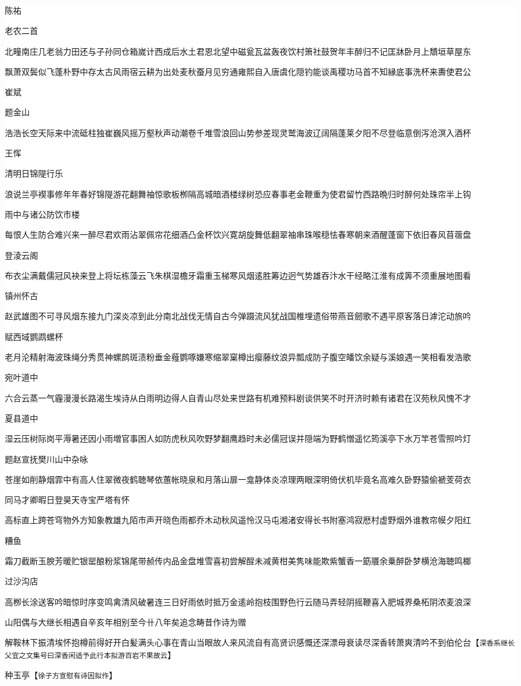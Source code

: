陈祐  

老农二首  

北疃南庄几老翁力田还与子孙同仓箱嵗计西成后水土君恩北望中磁瓮瓦盆轰夜饮村箫社鼓贺年丰醉归不记匡牀卧月上穨垣草屋东  

飘萧双鬓似飞蓬朴野中存太古风雨宿云耕为出处麦秋蚕月见穷通雍熙自入唐虞化隠钓能谈禹稷功马首不知縁底事洗杯来夀使君公  

崔斌  

题金山  

浩浩长空天际来中流砥柱独崔巍风摇万壑秋声动潮卷千堆雪浪回山势参差现灵鹫海波辽阔隔蓬莱夕阳不尽登临意倒泻沧溟入酒杯  

王恽  

清明日锦隄行乐  

浪说兰亭褉事修年年春好锦隄游花翻舞袖惊歌板栁隔高城暗酒楼绿树恐应春事老金鞭重为使君留竹西路晩归时醉何处珠帘半上钩  

雨中与诸公防饮市楼  

每恨人生防合难兴来一醉尽君欢雨沾翠佩帘花细酒凸金杯饮兴寛胡旋舞低翻翠袖串珠喉穏怯春寒朝来酒醒蓬窗下依旧春风苜蓿盘  

登淩云阁  

布衣尘满戴儒冠风袂来登上将坛栋藻云飞朱棋湿檐牙霜重玉梯寒风烟逺胜筹边迥气势雄吞汴水干经略江淮有成筭不须重展地图看  

镇州怀古  

赵武雄图不可寻风烟东接九门深炎凉到此分南北战伐无情自古今弹蹑流风犹战国椎埋遗俗带燕音劒歌不遇平原客落日滹沱动旅吟  

赋西域鹦鹉螺杯  

老月沦精射海波珠绳分秀贯神螺鹧斑渍粉垂金薤鹦啄嫌寒缩翠窠樽出瘿藤纹浪异瓢成防子腹空皤饮余疑与溪娘遇一笑相看发浩歌  

宛叶道中  

六合云蒸一气霾漫漫长路渴生埃诗从白雨明边得人自青山尽处来世路有机难预料剧谈供笑不时开济时赖有诸君在汉苑秋风愧不才  

夏县道中  

湿云压树际岗平溽暑还因小雨増官事困人如防虎秋风吹野梦翻鹰趋时未必儒冠误并隠端为野鹤憎遥忆筠溪亭下水万竿苍雪照吟灯  

题赵宣抚樊川山中杂咏  

苍崖如削静烟霏中有高人住翠微夜鹤聴琴依蕙帐晓泉和月落山扉一龛静体炎凉理两眼深明倚伏机毕竟名高难久卧野猿偷褫芰荷衣  

同马才卿暇日登昊天寺宝严塔有怀  

高标直上跨苍穹物外方知象教雄九陌市声开晓色雨都乔木动秋风遥怜汉马屯湘渚安得长书附塞鸿寂厯村虚野烟外谁教帘幙夕阳红  

糟鱼  

霜刀截断玉腴芳暖贮银罂酿粉浆锦尾带赪传内品金盘堆雪喜初尝解酲未减黄柑美隽味能欺紫蟹香一筯餍余乗醉卧梦横沧海聴鸣榔  

过沙沟店  

高栁长涂送客吟暗惊时序变鸣禽清风破暑连三日好雨依时抵万金逺岭抱枝围野色行云随马弄轻阴摇鞭喜入肥城界桑柘阴浓麦浪深  

山阳偶与大继长相遇自辛亥年相别至今卄八年矣追念畴昔作诗为赠  

解鞍林下振清埃怀抱樽前得好开白髪满头心事在青山当眼故人来风流自有高贤识感慨还深漂母衰读尽深香转萧爽清吟不到伯伦台【`深香系继长父宜之文集号曰深香闲适予此行本拟游百岩不果故云`】  

种玉亭【`徐子方宣慰有诗因拟作`】  

